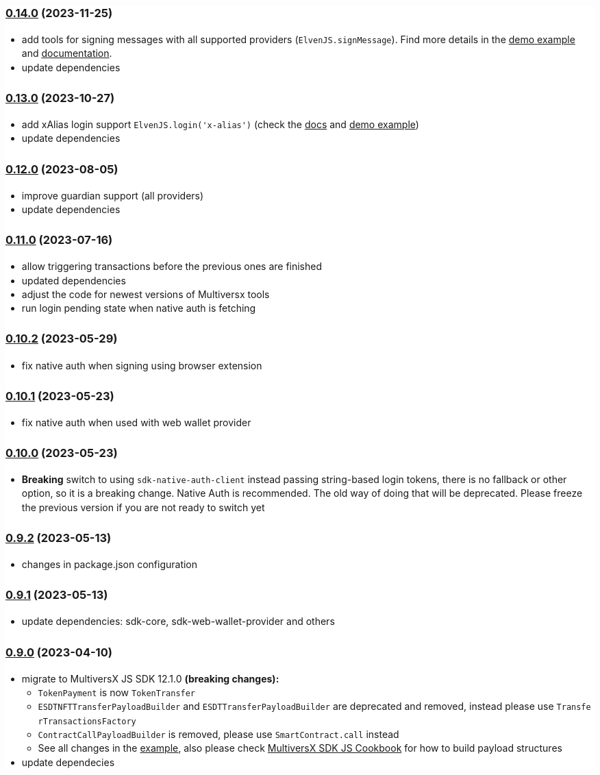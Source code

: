 ### [0.14.0](https://github.com/elven-js/elven.js/releases/tag/v0.14.0) (2023-11-25)
- add tools for signing messages with all supported providers (`ElvenJS.signMessage`). Find more details in the [demo example]((/example/index.html)) and [documentation]((https://www.elvenjs.com)).
- update dependencies

### [0.13.0](https://github.com/elven-js/elven.js/releases/tag/v0.13.0) (2023-10-27)
 - add xAlias login support `ElvenJS.login('x-alias')` (check the [docs](https://www.elvenjs.com) and [demo example](/example/index.html))
 - update dependencies

### [0.12.0](https://github.com/elven-js/elven.js/releases/tag/v0.12.0) (2023-08-05)
- improve guardian support (all providers)
- update dependencies

### [0.11.0](https://github.com/elven-js/elven.js/releases/tag/v0.11.0) (2023-07-16)
- allow triggering transactions before the previous ones are finished
- updated dependencies
- adjust the code for newest versions of Multiversx tools
- run login pending state when native auth is fetching

### [0.10.2](https://github.com/elven-js/elven.js/releases/tag/v0.10.2) (2023-05-29)
- fix native auth when signing using browser extension

### [0.10.1](https://github.com/elven-js/elven.js/releases/tag/v0.10.1) (2023-05-23)
- fix native auth when used with web wallet provider

### [0.10.0](https://github.com/elven-js/elven.js/releases/tag/v0.10.0) (2023-05-23)
- **Breaking** switch to using `sdk-native-auth-client` instead passing string-based login tokens, there is no fallback or other option, so it is a breaking change. Native Auth is recommended. The old way of doing that will be deprecated. Please freeze the previous version if you are not ready to switch yet

### [0.9.2](https://github.com/elven-js/elven.js/releases/tag/v0.9.2) (2023-05-13)
- changes in package.json configuration

### [0.9.1](https://github.com/elven-js/elven.js/releases/tag/v0.9.1) (2023-05-13)
- update dependencies: sdk-core, sdk-web-wallet-provider and others

### [0.9.0](https://github.com/elven-js/elven.js/releases/tag/v0.9.0) (2023-04-10)
- migrate to MultiversX JS SDK 12.1.0 **(breaking changes):**
  - `TokenPayment` is now `TokenTransfer`
  - `ESDTNFTTransferPayloadBuilder` and `ESDTTransferPayloadBuilder` are deprecated and removed, instead please use `TransferTransactionsFactory`
  - `ContractCallPayloadBuilder` is removed, please use `SmartContract.call` instead
  - See all changes in the [example](example/index.html), also please check [MultiversX SDK JS Cookbook](https://docs.multiversx.com/sdk-and-tools/sdk-js/sdk-js-cookbook) for how to  build payload structures
- update dependecies

